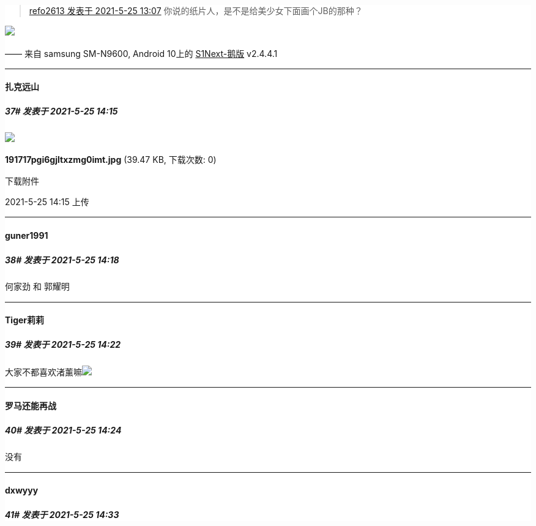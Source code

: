 
<blockquote><a href="httphttps://bbs.saraba1st.com/2b/forum.php?mod=redirect&amp;goto=findpost&amp;pid=51363949&amp;ptid=2005970" target="_blank">refo2613 发表于 2021-5-25 13:07</a>
你说的纸片人，是不是给美少女下面画个JB的那种？</blockquote>
<img src="https://static.saraba1st.com/image/smiley/face2017/067.png" referrerpolicy="no-referrer">

—— 来自 samsung SM-N9600, Android 10上的 [S1Next-鹅版](https://github.com/ykrank/S1-Next/releases) v2.4.4.1


*****

####  扎克远山  
##### 37#       发表于 2021-5-25 14:15


<img src="https://img.saraba1st.com/forum/202105/25/141516kb2znn3z6zg3g23s.jpg" referrerpolicy="no-referrer">


<strong>191717pgi6gjltxzmg0imt.jpg</strong> (39.47 KB, 下载次数: 0)

下载附件

2021-5-25 14:15 上传


*****

####  guner1991  
##### 38#       发表于 2021-5-25 14:18


何家劲 和 郭耀明


*****

####  Tiger莉莉  
##### 39#       发表于 2021-5-25 14:22


大家不都喜欢渚薰嘛<img src="https://static.saraba1st.com/image/smiley/face2017/050.png" referrerpolicy="no-referrer">


*****

####  罗马还能再战  
##### 40#       发表于 2021-5-25 14:24


没有


*****

####  dxwyyy  
##### 41#       发表于 2021-5-25 14:33
